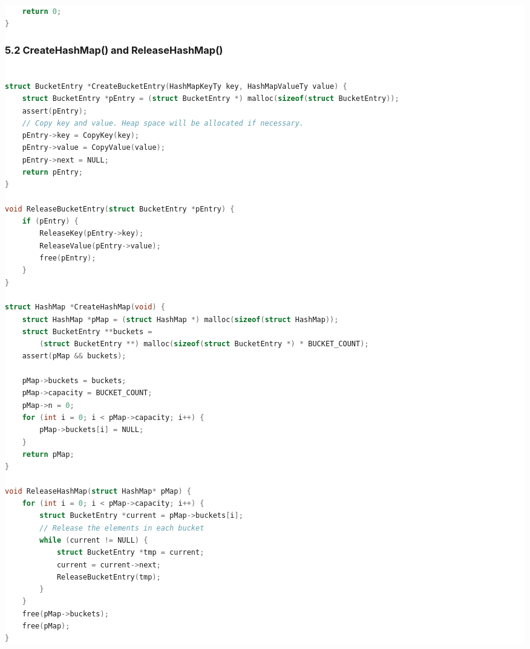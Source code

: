 ```C
    return 0;
}
```

### 5.2 CreateHashMap() and ReleaseHashMap()
```C

struct BucketEntry *CreateBucketEntry(HashMapKeyTy key, HashMapValueTy value) {
    struct BucketEntry *pEntry = (struct BucketEntry *) malloc(sizeof(struct BucketEntry));
    assert(pEntry);
    // Copy key and value. Heap space will be allocated if necessary.
    pEntry->key = CopyKey(key);
    pEntry->value = CopyValue(value);
    pEntry->next = NULL;
    return pEntry;
}

void ReleaseBucketEntry(struct BucketEntry *pEntry) {
    if (pEntry) {
        ReleaseKey(pEntry->key);
        ReleaseValue(pEntry->value);
        free(pEntry);
    }    
}

struct HashMap *CreateHashMap(void) {
    struct HashMap *pMap = (struct HashMap *) malloc(sizeof(struct HashMap));
    struct BucketEntry **buckets = 
        (struct BucketEntry **) malloc(sizeof(struct BucketEntry *) * BUCKET_COUNT);
    assert(pMap && buckets);

    pMap->buckets = buckets;
    pMap->capacity = BUCKET_COUNT;
    pMap->n = 0;
    for (int i = 0; i < pMap->capacity; i++) {
        pMap->buckets[i] = NULL;
    }    
    return pMap;
}

void ReleaseHashMap(struct HashMap* pMap) {
    for (int i = 0; i < pMap->capacity; i++) {
        struct BucketEntry *current = pMap->buckets[i];
        // Release the elements in each bucket
        while (current != NULL) {
            struct BucketEntry *tmp = current;
            current = current->next;
            ReleaseBucketEntry(tmp);
        }
    }
    free(pMap->buckets);
    free(pMap);
}

```
